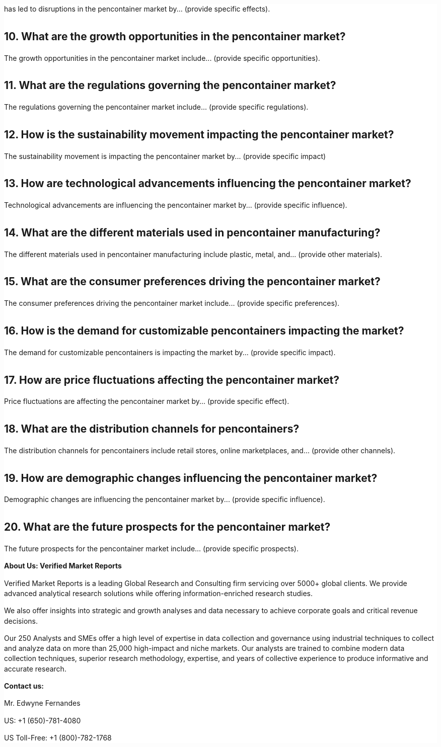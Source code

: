 has led to disruptions in the pencontainer market by... (provide specific effects).</p><h2>10. What are the growth opportunities in the pencontainer market?</h2><p>The growth opportunities in the pencontainer market include... (provide specific opportunities).</p><h2>11. What are the regulations governing the pencontainer market?</h2><p>The regulations governing the pencontainer market include... (provide specific regulations).</p><h2>12. How is the sustainability movement impacting the pencontainer market?</h2><p>The sustainability movement is impacting the pencontainer market by... (provide specific impact)</p><h2>13. How are technological advancements influencing the pencontainer market?</h2><p>Technological advancements are influencing the pencontainer market by... (provide specific influence).</p><h2>14. What are the different materials used in pencontainer manufacturing?</h2><p>The different materials used in pencontainer manufacturing include plastic, metal, and... (provide other materials).</p><h2>15. What are the consumer preferences driving the pencontainer market?</h2><p>The consumer preferences driving the pencontainer market include... (provide specific preferences).</p><h2>16. How is the demand for customizable pencontainers impacting the market?</h2><p>The demand for customizable pencontainers is impacting the market by... (provide specific impact).</p><h2>17. How are price fluctuations affecting the pencontainer market?</h2><p>Price fluctuations are affecting the pencontainer market by... (provide specific effect).</p><h2>18. What are the distribution channels for pencontainers?</h2><p>The distribution channels for pencontainers include retail stores, online marketplaces, and... (provide other channels).</p><h2>19. How are demographic changes influencing the pencontainer market?</h2><p>Demographic changes are influencing the pencontainer market by... (provide specific influence).</p><h2>20. What are the future prospects for the pencontainer market?</h2><p>The future prospects for the pencontainer market include... (provide specific prospects).</p></body></html></h3><p id="" class=""><strong>About Us: Verified Market Reports</strong></p><p id="" class="">Verified Market Reports is a leading Global Research and Consulting firm servicing over 5000+ global clients. We provide advanced analytical research solutions while offering information-enriched research studies.</p><p id="" class="">We also offer insights into strategic and growth analyses and data necessary to achieve corporate goals and critical revenue decisions.</p><p id="" class="">Our 250 Analysts and SMEs offer a high level of expertise in data collection and governance using industrial techniques to collect and analyze data on more than 25,000 high-impact and niche markets. Our analysts are trained to combine modern data collection techniques, superior research methodology, expertise, and years of collective experience to produce informative and accurate research.</p><p id="" class=""><strong>Contact us:</strong></p><p id="" class="">Mr. Edwyne Fernandes</p><p id="" class="">US: +1 (650)-781-4080</p><p id="" class="">US Toll-Free: +1 (800)-782-1768</p>
